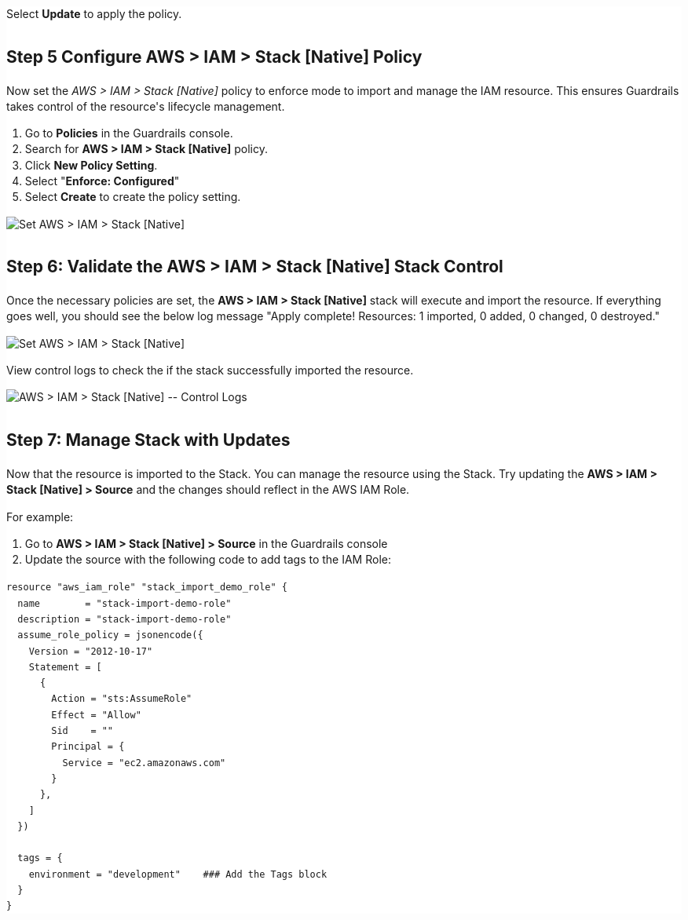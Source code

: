 Select **Update** to apply the policy.

## Step 5 Configure AWS > IAM > Stack [Native] Policy

Now set the *AWS > IAM > Stack [Native]* policy to enforce mode to import and manage the IAM resource. This ensures Guardrails takes control of the resource's lifecycle management.

1. Go to **Policies** in the Guardrails console.
2. Search for **AWS > IAM > Stack [Native]** policy.
3. Click **New Policy Setting**.
4. Select "**Enforce: Configured**"
5. Select **Create** to create the policy setting.

![Set AWS > IAM > Stack [Native]](/images/docs/guardrails/guides/using-guardrails/stacks/import/aws-iam-native-stack-configured-enforced.png)

## Step 6: Validate the AWS > IAM > Stack [Native] Stack Control

Once the necessary policies are set, the **AWS > IAM > Stack [Native]** stack will execute and import the resource. If everything goes well, you should see the below log message "Apply complete! Resources: 1 imported, 0 added, 0 changed, 0 destroyed."

![Set AWS > IAM > Stack [Native]](/images/docs/guardrails/guides/using-guardrails/stacks/import/aws-iam-native-stack-control.png)

View control logs to check the if the stack successfully imported the resource.

![AWS > IAM > Stack [Native] -- Control Logs](/images/docs/guardrails/guides/using-guardrails/stacks/import/1-resource-imported.png)

## Step 7: Manage Stack with Updates

Now that the resource is imported to the Stack. You can manage the resource using the Stack. Try updating the **AWS > IAM > Stack [Native] > Source** and the changes should reflect in the AWS IAM Role.

For example:

1. Go to **AWS > IAM > Stack [Native] > Source** in the Guardrails console
2. Update the source with the following code to add tags to the IAM Role:


```hcl
resource "aws_iam_role" "stack_import_demo_role" {
  name        = "stack-import-demo-role"
  description = "stack-import-demo-role"
  assume_role_policy = jsonencode({
    Version = "2012-10-17"
    Statement = [
      {
        Action = "sts:AssumeRole"
        Effect = "Allow"
        Sid    = ""
        Principal = {
          Service = "ec2.amazonaws.com"
        }
      },
    ]
  })

  tags = {
    environment = "development"    ### Add the Tags block
  }
}
```
